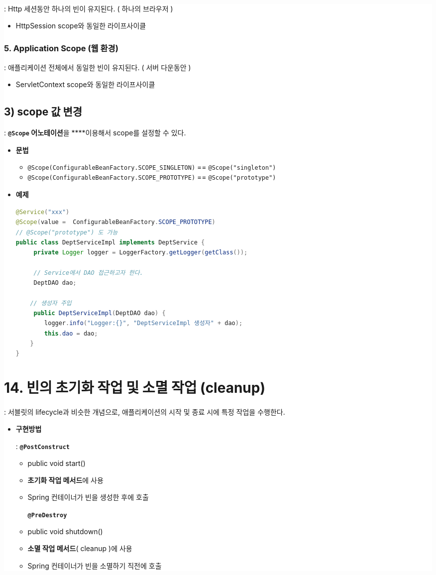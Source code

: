 : Http 세션동안 하나의 빈이 유지된다. ( 하나의 브라우저 )

- HttpSession  scope와 동일한 라이프사이클

### **5. Application Scope** (웹 환경)

: 애플리케이션 전체에서 동일한 빈이 유지된다. ( 서버 다운동안 )

- ServletContext scope와 동일한 라이프사이클

## 3) scope 값 변경

: **`@Scope` 어노테이션**을 ****이용해서 scope를 설정할 수 있다. 

- **문법**
    - `@Scope(ConfigurableBeanFactory.SCOPE_SINGLETON)` == `@Scope("singleton")`
    - `@Scope(ConfigurableBeanFactory.SCOPE_PROTOTYPE)` == `@Scope("prototype")`
- **예제**
    
    ```java
    @Service("xxx")
    @Scope(value =  ConfigurableBeanFactory.SCOPE_PROTOTYPE)
    // @Scope("prototype") 도 가능
    public class DeptServiceImpl implements DeptService {
    	 private Logger logger = LoggerFactory.getLogger(getClass());   
    	
    	 // Service에서 DAO 접근하고자 한다. 
    	 DeptDAO dao;
    	 
    	// 생성자 주입
    	 public DeptServiceImpl(DeptDAO dao) {
    		logger.info("Logger:{}", "DeptServiceImpl 생성자" + dao);
    		this.dao = dao;
    	}
    }
    ```
    

# 14. 빈의 초기화 작업 및 소멸 작업 (cleanup)

: 서블릿의 lifecycle과 비슷한 개념으로, 애플리케이션의 시작 및 종료 시에 특정 작업을 수행한다. 

- **구현방법**
    
    : **`@PostConstruct`**
    
    - public void start()
    - **초기화 작업 메서드**에 사용
    - Spring 컨테이너가 빈을 생성한 후에 호출
    
      **`@PreDestroy`**
    
    - public void shutdown()
    - **소멸 작업 메서드**( cleanup )에 사용
    - Spring 컨테이너가 빈을 소멸하기 직전에 호출
    